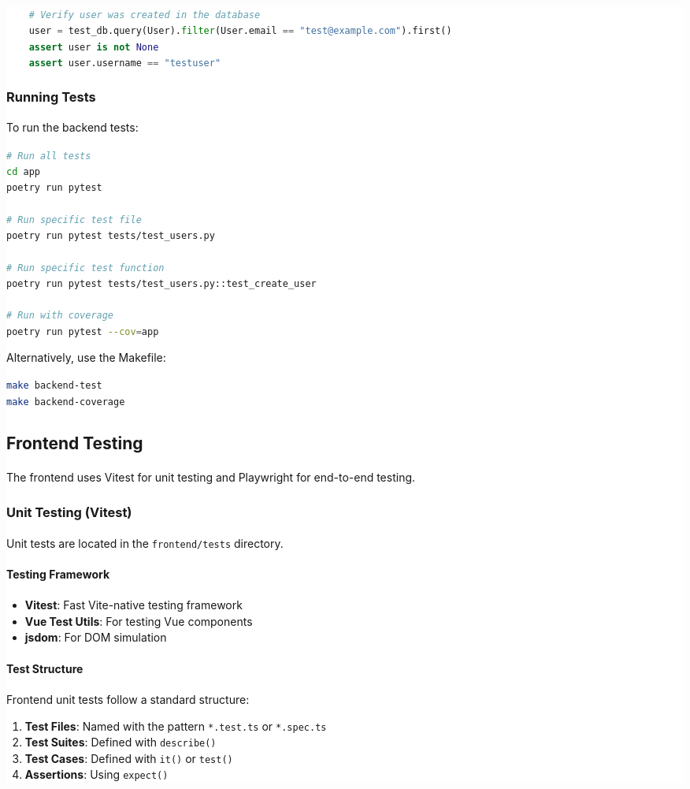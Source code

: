 ```python
    # Verify user was created in the database
    user = test_db.query(User).filter(User.email == "test@example.com").first()
    assert user is not None
    assert user.username == "testuser"
```

### Running Tests

To run the backend tests:

```bash
# Run all tests
cd app
poetry run pytest

# Run specific test file
poetry run pytest tests/test_users.py

# Run specific test function
poetry run pytest tests/test_users.py::test_create_user

# Run with coverage
poetry run pytest --cov=app
```

Alternatively, use the Makefile:

```bash
make backend-test
make backend-coverage
```

## Frontend Testing

The frontend uses Vitest for unit testing and Playwright for end-to-end testing.

### Unit Testing (Vitest)

Unit tests are located in the `frontend/tests` directory.

#### Testing Framework

- **Vitest**: Fast Vite-native testing framework
- **Vue Test Utils**: For testing Vue components
- **jsdom**: For DOM simulation

#### Test Structure

Frontend unit tests follow a standard structure:

1. **Test Files**: Named with the pattern `*.test.ts` or `*.spec.ts`
2. **Test Suites**: Defined with `describe()`
3. **Test Cases**: Defined with `it()` or `test()`
4. **Assertions**: Using `expect()`
